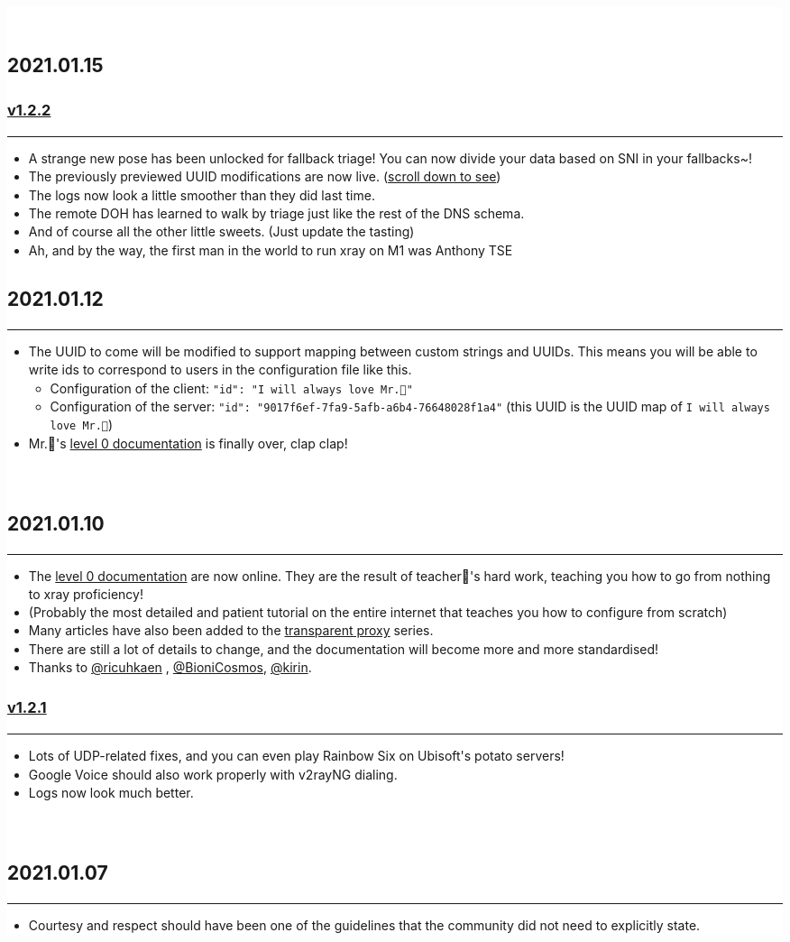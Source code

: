 <br />

## 2021.01.15
###  [v1.2.2](https://github.com/XTLS/Xray-core/releases/tag/v1.2.2)
---
- A strange new pose has been unlocked for fallback triage! You can now divide your data based on SNI in your fallbacks~!
- The previously previewed UUID modifications are now live. ([scroll down to see](#2021.01.12))
- The logs now look a little smoother than they did last time.
- The remote DOH has learned to walk by triage just like the rest of the DNS schema.
- And of course all the other little sweets. (Just update the tasting)
- Ah, and by the way, the first man in the world to run xray on M1 was Anthony TSE
## 2021.01.12
---
- The UUID to come will be modified to support mapping between custom strings and UUIDs. This means you will be able to write ids to correspond to users in the configuration file like this.
  - Configuration of the client: `"id": "I will always love Mr.🍉"`
  - Configuration of the server: `"id": "9017f6ef-7fa9-5afb-a6b4-76648028f1a4"` (this UUID is the UUID map of `I will always love Mr.🍉`)
- Mr.🍉's [level 0 documentation](../../documents/level-0/) is finally over, clap clap!

<br />

## 2021.01.10
---
- The [level 0 documentation](../../documents/level-0/) are now online. They are the result of teacher🍉's hard work, teaching you how to go from nothing to xray proficiency! 
- (Probably the most detailed and patient tutorial on the entire internet that teaches you how to configure from scratch)
- Many articles have also been added to the [transparent proxy](../../documents/level-2/) series.
- There are still a lot of details to change, and the documentation will become more and more standardised! 
- Thanks to [@ricuhkaen](https://github.com/ricuhkaen) , [@BioniCosmos](https://github.com/BioniCosmos), [@kirin](https://github.com/kirin10000).

###  [v1.2.1](https://github.com/XTLS/Xray-core/releases/tag/v1.2.1)
---
- Lots of UDP-related fixes, and you can even play Rainbow Six on Ubisoft's potato servers! 
- Google Voice should also work properly with v2rayNG dialing.
- Logs now look much better.

<br />

## 2021.01.07
---
- Courtesy and respect should have been one of the guidelines that the community did not need to explicitly state.
